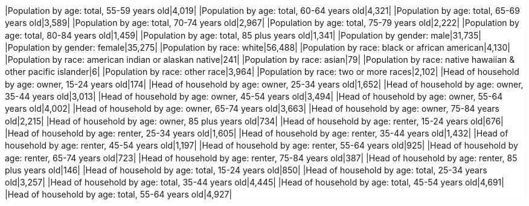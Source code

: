 |Population by age: total, 55-59 years old|4,019|
|Population by age: total, 60-64 years old|4,321|
|Population by age: total, 65-69 years old|3,589|
|Population by age: total, 70-74 years old|2,967|
|Population by age: total, 75-79 years old|2,222|
|Population by age: total, 80-84 years old|1,459|
|Population by age: total, 85 plus years old|1,341|
|Population by gender: male|31,735|
|Population by gender: female|35,275|
|Population by race: white|56,488|
|Population by race: black or african american|4,130|
|Population by race: american indian or alaskan native|241|
|Population by race: asian|79|
|Population by race: native hawaiian & other pacific islander|6|
|Population by race: other race|3,964|
|Population by race: two or more races|2,102|
|Head of household by age: owner, 15-24 years old|174|
|Head of household by age: owner, 25-34 years old|1,652|
|Head of household by age: owner, 35-44 years old|3,013|
|Head of household by age: owner, 45-54 years old|3,494|
|Head of household by age: owner, 55-64 years old|4,002|
|Head of household by age: owner, 65-74 years old|3,663|
|Head of household by age: owner, 75-84 years old|2,215|
|Head of household by age: owner, 85 plus years old|734|
|Head of household by age: renter, 15-24 years old|676|
|Head of household by age: renter, 25-34 years old|1,605|
|Head of household by age: renter, 35-44 years old|1,432|
|Head of household by age: renter, 45-54 years old|1,197|
|Head of household by age: renter, 55-64 years old|925|
|Head of household by age: renter, 65-74 years old|723|
|Head of household by age: renter, 75-84 years old|387|
|Head of household by age: renter, 85 plus years old|146|
|Head of household by age: total, 15-24 years old|850|
|Head of household by age: total, 25-34 years old|3,257|
|Head of household by age: total, 35-44 years old|4,445|
|Head of household by age: total, 45-54 years old|4,691|
|Head of household by age: total, 55-64 years old|4,927|